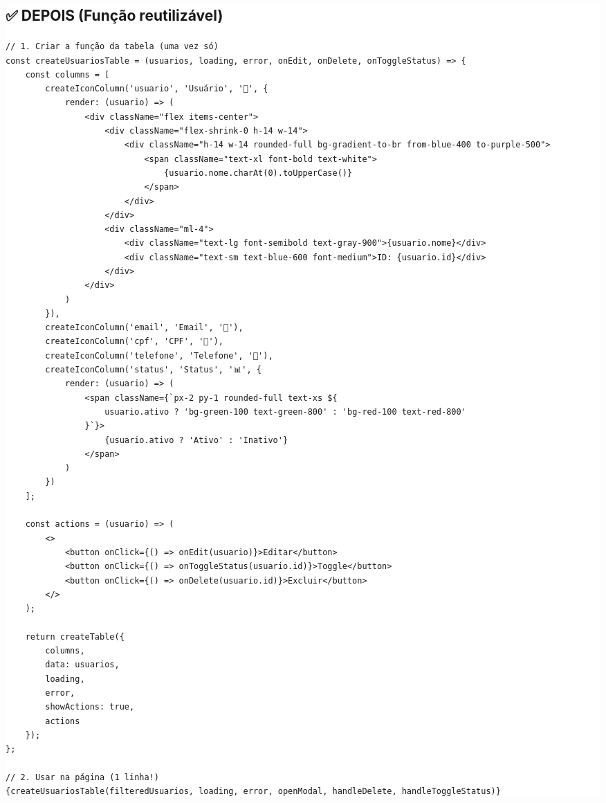 ## ✅ DEPOIS (Função reutilizável)

```tsx
// 1. Criar a função da tabela (uma vez só)
const createUsuariosTable = (usuarios, loading, error, onEdit, onDelete, onToggleStatus) => {
    const columns = [
        createIconColumn('usuario', 'Usuário', '👤', {
            render: (usuario) => (
                <div className="flex items-center">
                    <div className="flex-shrink-0 h-14 w-14">
                        <div className="h-14 w-14 rounded-full bg-gradient-to-br from-blue-400 to-purple-500">
                            <span className="text-xl font-bold text-white">
                                {usuario.nome.charAt(0).toUpperCase()}
                            </span>
                        </div>
                    </div>
                    <div className="ml-4">
                        <div className="text-lg font-semibold text-gray-900">{usuario.nome}</div>
                        <div className="text-sm text-blue-600 font-medium">ID: {usuario.id}</div>
                    </div>
                </div>
            )
        }),
        createIconColumn('email', 'Email', '📧'),
        createIconColumn('cpf', 'CPF', '📄'),
        createIconColumn('telefone', 'Telefone', '📱'),
        createIconColumn('status', 'Status', '📊', {
            render: (usuario) => (
                <span className={`px-2 py-1 rounded-full text-xs ${
                    usuario.ativo ? 'bg-green-100 text-green-800' : 'bg-red-100 text-red-800'
                }`}>
                    {usuario.ativo ? 'Ativo' : 'Inativo'}
                </span>
            )
        })
    ];

    const actions = (usuario) => (
        <>
            <button onClick={() => onEdit(usuario)}>Editar</button>
            <button onClick={() => onToggleStatus(usuario.id)}>Toggle</button>
            <button onClick={() => onDelete(usuario.id)}>Excluir</button>
        </>
    );

    return createTable({
        columns,
        data: usuarios,
        loading,
        error,
        showActions: true,
        actions
    });
};

// 2. Usar na página (1 linha!)
{createUsuariosTable(filteredUsuarios, loading, error, openModal, handleDelete, handleToggleStatus)}
```
